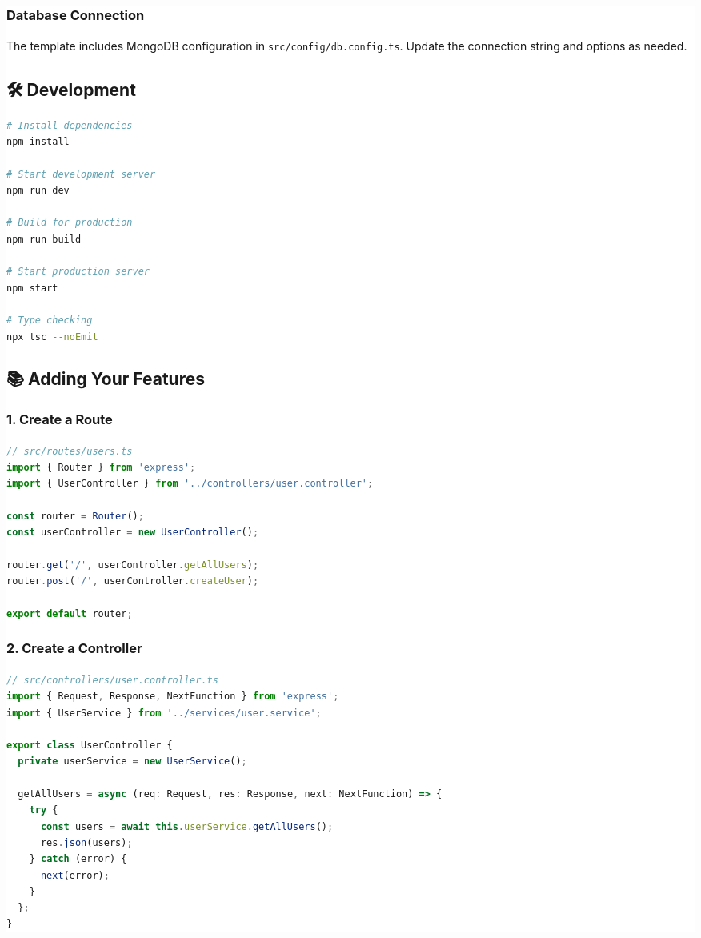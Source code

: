 ### Database Connection

The template includes MongoDB configuration in `src/config/db.config.ts`. Update the connection string and options as needed.

## 🛠️ Development

```bash
# Install dependencies
npm install

# Start development server
npm run dev

# Build for production
npm run build

# Start production server
npm start

# Type checking
npx tsc --noEmit
```

## 📚 Adding Your Features

### 1. Create a Route
```typescript
// src/routes/users.ts
import { Router } from 'express';
import { UserController } from '../controllers/user.controller';

const router = Router();
const userController = new UserController();

router.get('/', userController.getAllUsers);
router.post('/', userController.createUser);

export default router;
```

### 2. Create a Controller
```typescript
// src/controllers/user.controller.ts
import { Request, Response, NextFunction } from 'express';
import { UserService } from '../services/user.service';

export class UserController {
  private userService = new UserService();

  getAllUsers = async (req: Request, res: Response, next: NextFunction) => {
    try {
      const users = await this.userService.getAllUsers();
      res.json(users);
    } catch (error) {
      next(error);
    }
  };
}
```
